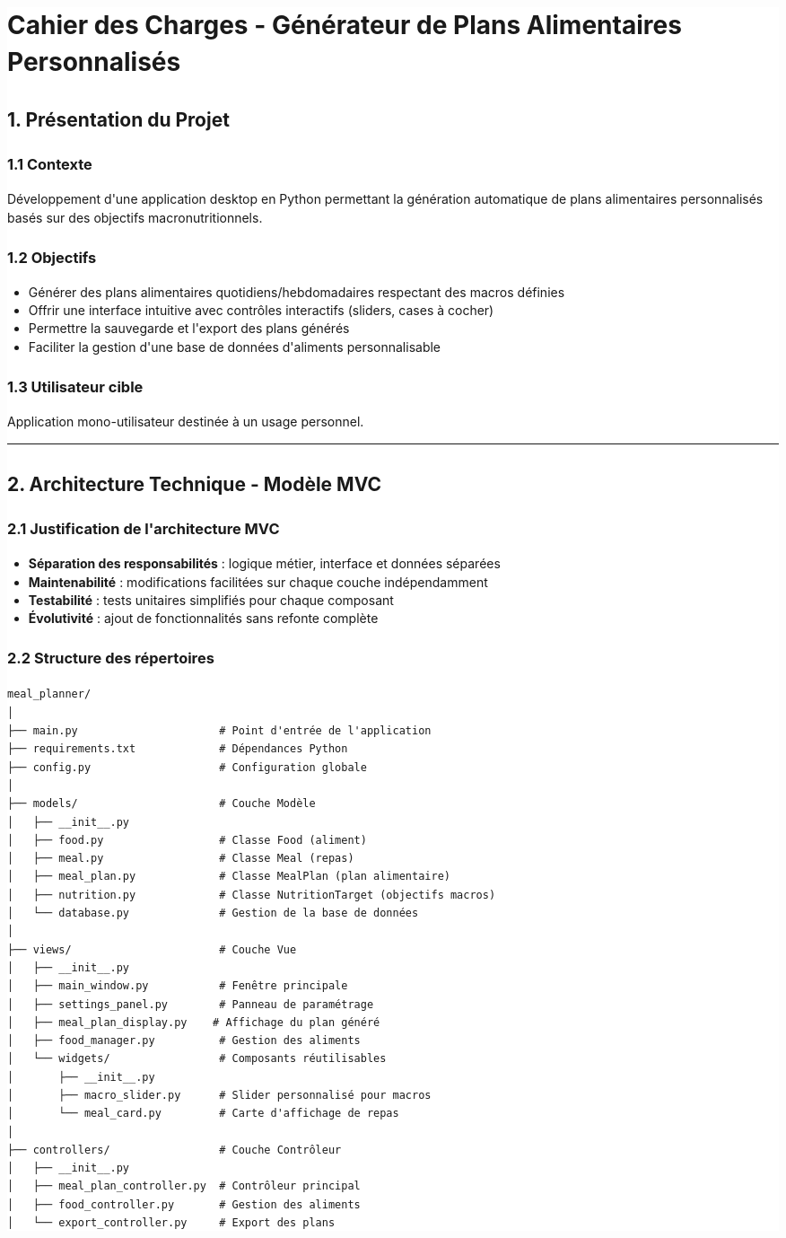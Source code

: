 # Cahier des Charges - Générateur de Plans Alimentaires Personnalisés

## 1. Présentation du Projet

### 1.1 Contexte
Développement d'une application desktop en Python permettant la génération automatique de plans alimentaires personnalisés basés sur des objectifs macronutritionnels.

### 1.2 Objectifs
- Générer des plans alimentaires quotidiens/hebdomadaires respectant des macros définies
- Offrir une interface intuitive avec contrôles interactifs (sliders, cases à cocher)
- Permettre la sauvegarde et l'export des plans générés
- Faciliter la gestion d'une base de données d'aliments personnalisable

### 1.3 Utilisateur cible
Application mono-utilisateur destinée à un usage personnel.

---

## 2. Architecture Technique - Modèle MVC

### 2.1 Justification de l'architecture MVC
- **Séparation des responsabilités** : logique métier, interface et données séparées
- **Maintenabilité** : modifications facilitées sur chaque couche indépendamment
- **Testabilité** : tests unitaires simplifiés pour chaque composant
- **Évolutivité** : ajout de fonctionnalités sans refonte complète

### 2.2 Structure des répertoires
```
meal_planner/
│
├── main.py                      # Point d'entrée de l'application
├── requirements.txt             # Dépendances Python
├── config.py                    # Configuration globale
│
├── models/                      # Couche Modèle
│   ├── __init__.py
│   ├── food.py                  # Classe Food (aliment)
│   ├── meal.py                  # Classe Meal (repas)
│   ├── meal_plan.py             # Classe MealPlan (plan alimentaire)
│   ├── nutrition.py             # Classe NutritionTarget (objectifs macros)
│   └── database.py              # Gestion de la base de données
│
├── views/                       # Couche Vue
│   ├── __init__.py
│   ├── main_window.py           # Fenêtre principale
│   ├── settings_panel.py        # Panneau de paramétrage
│   ├── meal_plan_display.py    # Affichage du plan généré
│   ├── food_manager.py          # Gestion des aliments
│   └── widgets/                 # Composants réutilisables
│       ├── __init__.py
│       ├── macro_slider.py      # Slider personnalisé pour macros
│       └── meal_card.py         # Carte d'affichage de repas
│
├── controllers/                 # Couche Contrôleur
│   ├── __init__.py
│   ├── meal_plan_controller.py  # Contrôleur principal
│   ├── food_controller.py       # Gestion des aliments
│   └── export_controller.py     # Export des plans
```